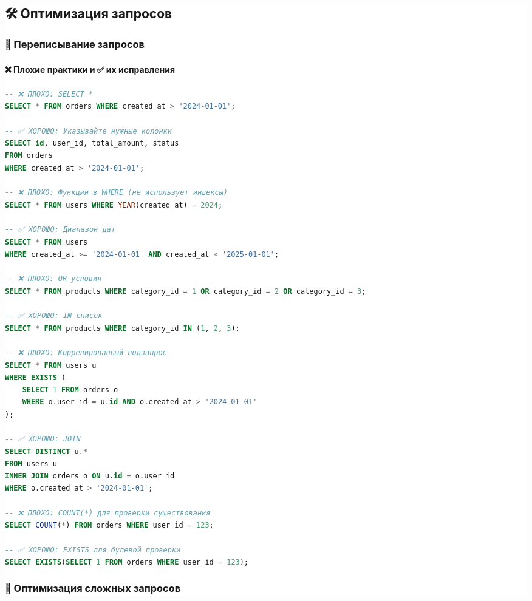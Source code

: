 
## 🛠️ Оптимизация запросов

### 🔄 Переписывание запросов

#### ❌ Плохие практики и ✅ их исправления

```sql
-- ❌ ПЛОХО: SELECT *
SELECT * FROM orders WHERE created_at > '2024-01-01';

-- ✅ ХОРОШО: Указывайте нужные колонки
SELECT id, user_id, total_amount, status 
FROM orders 
WHERE created_at > '2024-01-01';

-- ❌ ПЛОХО: Функции в WHERE (не использует индексы)
SELECT * FROM users WHERE YEAR(created_at) = 2024;

-- ✅ ХОРОШО: Диапазон дат
SELECT * FROM users 
WHERE created_at >= '2024-01-01' AND created_at < '2025-01-01';

-- ❌ ПЛОХО: OR условия
SELECT * FROM products WHERE category_id = 1 OR category_id = 2 OR category_id = 3;

-- ✅ ХОРОШО: IN список
SELECT * FROM products WHERE category_id IN (1, 2, 3);

-- ❌ ПЛОХО: Коррелированный подзапрос
SELECT * FROM users u
WHERE EXISTS (
    SELECT 1 FROM orders o 
    WHERE o.user_id = u.id AND o.created_at > '2024-01-01'
);

-- ✅ ХОРОШО: JOIN
SELECT DISTINCT u.*
FROM users u
INNER JOIN orders o ON u.id = o.user_id
WHERE o.created_at > '2024-01-01';

-- ❌ ПЛОХО: COUNT(*) для проверки существования
SELECT COUNT(*) FROM orders WHERE user_id = 123;

-- ✅ ХОРОШО: EXISTS для булевой проверки
SELECT EXISTS(SELECT 1 FROM orders WHERE user_id = 123);
```

### 🔧 Оптимизация сложных запросов
